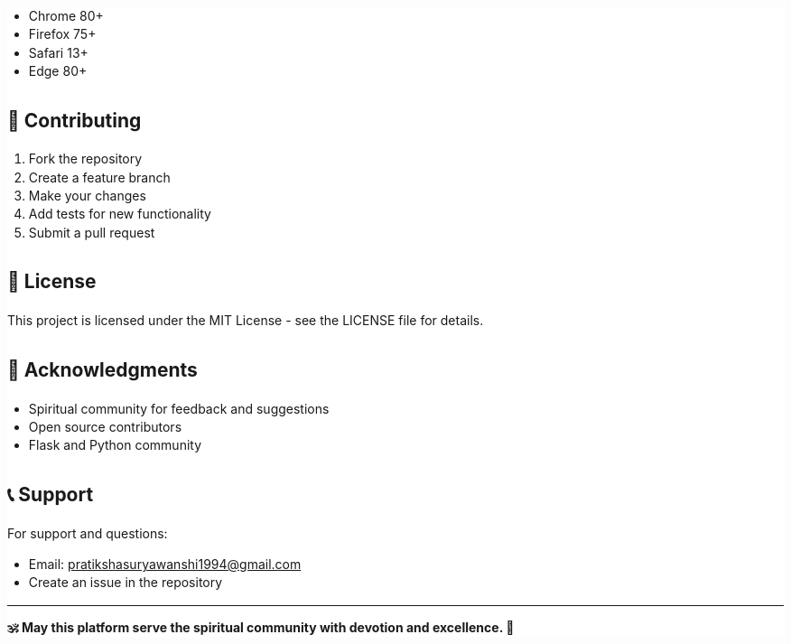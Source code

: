 - Chrome 80+
- Firefox 75+
- Safari 13+
- Edge 80+

## 🤝 Contributing

1. Fork the repository
2. Create a feature branch
3. Make your changes
4. Add tests for new functionality
5. Submit a pull request

## 📄 License

This project is licensed under the MIT License - see the LICENSE file for details.

## 🙏 Acknowledgments

- Spiritual community for feedback and suggestions
- Open source contributors
- Flask and Python community

## 📞 Support

For support and questions:
- Email: pratikshasuryawanshi1994@gmail.com
- Create an issue in the repository

---

**🕉️ May this platform serve the spiritual community with devotion and excellence. 🙏**
